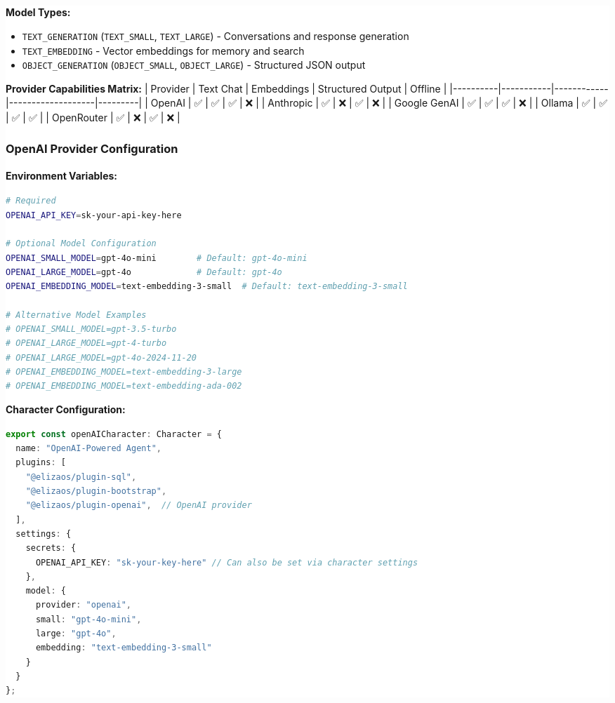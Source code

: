 **Model Types:**
- `TEXT_GENERATION` (`TEXT_SMALL`, `TEXT_LARGE`) - Conversations and response generation
- `TEXT_EMBEDDING` - Vector embeddings for memory and search  
- `OBJECT_GENERATION` (`OBJECT_SMALL`, `OBJECT_LARGE`) - Structured JSON output

**Provider Capabilities Matrix:**
| Provider | Text Chat | Embeddings | Structured Output | Offline |
|----------|-----------|------------|-------------------|---------|
| OpenAI | ✅ | ✅ | ✅ | ❌ |
| Anthropic | ✅ | ❌ | ✅ | ❌ |
| Google GenAI | ✅ | ✅ | ✅ | ❌ |
| Ollama | ✅ | ✅ | ✅ | ✅ |
| OpenRouter | ✅ | ❌ | ✅ | ❌ |

### OpenAI Provider Configuration

**Environment Variables:**
```bash
# Required
OPENAI_API_KEY=sk-your-api-key-here

# Optional Model Configuration
OPENAI_SMALL_MODEL=gpt-4o-mini        # Default: gpt-4o-mini
OPENAI_LARGE_MODEL=gpt-4o             # Default: gpt-4o  
OPENAI_EMBEDDING_MODEL=text-embedding-3-small  # Default: text-embedding-3-small

# Alternative Model Examples
# OPENAI_SMALL_MODEL=gpt-3.5-turbo
# OPENAI_LARGE_MODEL=gpt-4-turbo  
# OPENAI_LARGE_MODEL=gpt-4o-2024-11-20
# OPENAI_EMBEDDING_MODEL=text-embedding-3-large
# OPENAI_EMBEDDING_MODEL=text-embedding-ada-002
```

**Character Configuration:**
```typescript
export const openAICharacter: Character = {
  name: "OpenAI-Powered Agent",
  plugins: [
    "@elizaos/plugin-sql",
    "@elizaos/plugin-bootstrap",
    "@elizaos/plugin-openai",  // OpenAI provider
  ],
  settings: {
    secrets: {
      OPENAI_API_KEY: "sk-your-key-here" // Can also be set via character settings
    },
    model: {
      provider: "openai",
      small: "gpt-4o-mini",
      large: "gpt-4o",
      embedding: "text-embedding-3-small"
    }
  }
};
```
